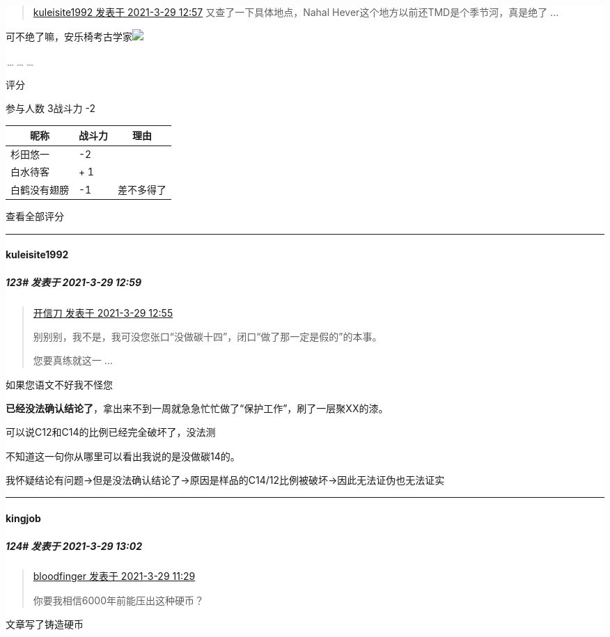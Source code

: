 
<blockquote><a href="httphttps://bbs.saraba1st.com/2b/forum.php?mod=redirect&amp;goto=findpost&amp;pid=50766907&amp;ptid=1995591" target="_blank">kuleisite1992 发表于 2021-3-29 12:57</a>
又查了一下具体地点，Nahal Hever这个地方以前还TMD是个季节河，真是绝了 ...</blockquote>
可不绝了嘛，安乐椅考古学家<img src="https://static.saraba1st.com/image/smiley/face2017/067.png" referrerpolicy="no-referrer">


﹍﹍﹍

评分


 参与人数 3战斗力 -2

|昵称|战斗力|理由|
|----|---|---|
| 杉田悠一|-2||
| 白水待客| + 1||
| 白鹤没有翅膀|-1|差不多得了|


查看全部评分


*****

####  kuleisite1992  
##### 123#       发表于 2021-3-29 12:59


<blockquote><a href="httphttps://bbs.saraba1st.com/2b/forum.php?mod=redirect&amp;goto=findpost&amp;pid=50766889&amp;ptid=1995591" target="_blank">开信刀 发表于 2021-3-29 12:55</a>

别别别，我不是，我可没您张口“没做碳十四”，闭口“做了那一定是假的”的本事。

您要真练就这一 ...</blockquote>
如果您语文不好我不怪您

<strong>已经没法确认结论了</strong>，拿出来不到一周就急急忙忙做了“保护工作”，刷了一层聚XX的漆。

可以说C12和C14的比例已经完全破坏了，没法测


不知道这一句你从哪里可以看出我说的是没做碳14的。

我怀疑结论有问题→但是没法确认结论了→原因是样品的C14/12比例被破坏→因此无法证伪也无法证实


*****

####  kingjob  
##### 124#       发表于 2021-3-29 13:02


<blockquote><a href="httphttps://bbs.saraba1st.com/2b/forum.php?mod=redirect&amp;goto=findpost&amp;pid=50765684&amp;ptid=1995591" target="_blank">bloodfinger 发表于 2021-3-29 11:29</a>

你要我相信6000年前能压出这种硬币？</blockquote>
文章写了铸造硬币
